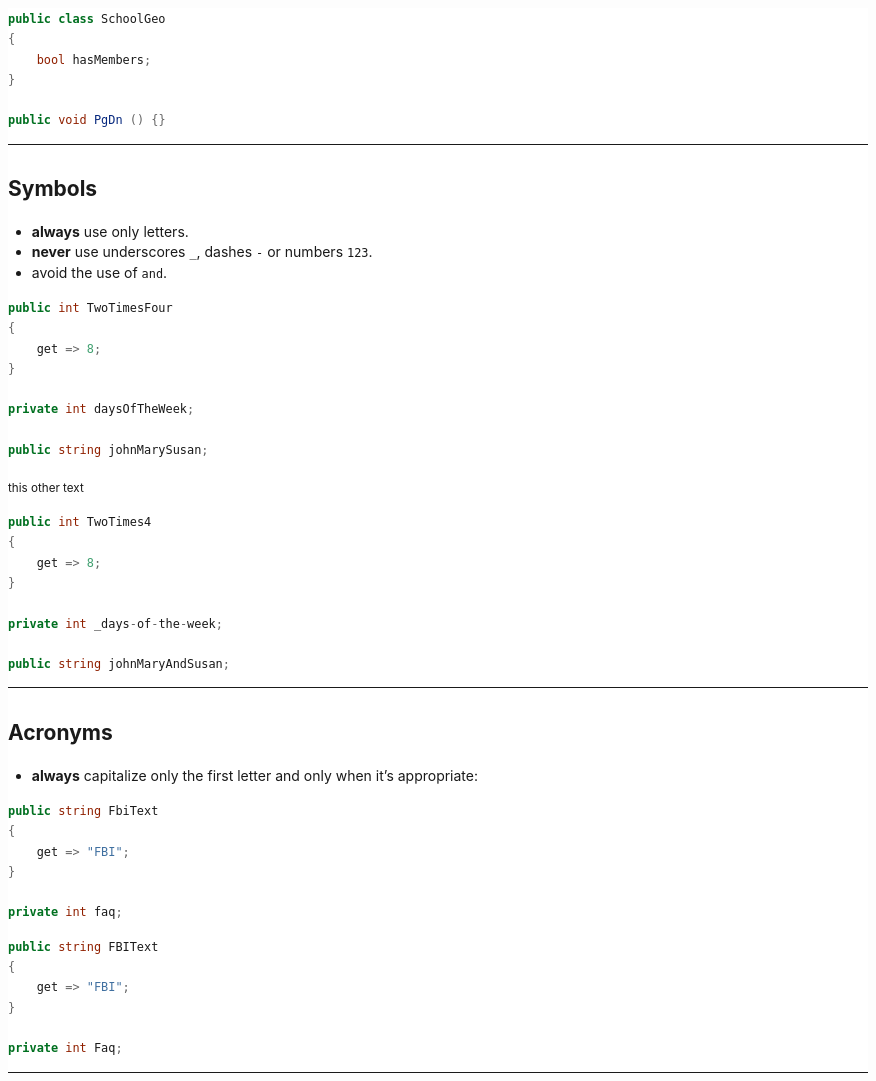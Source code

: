 ```csharp
public class SchoolGeo
{
    bool hasMembers;
}

public void PgDn () {}
```
---

## Symbols

- **always** use only letters.
- **never** use underscores `_`, dashes `-` or numbers `123`.
- avoid the use of `and`.

```csharp
public int TwoTimesFour
{
    get => 8;
}

private int daysOfTheWeek;

public string johnMarySusan;
```
<sub> this other text </sub>
```csharp
public int TwoTimes4
{
    get => 8;
}

private int _days-of-the-week;

public string johnMaryAndSusan;
```

---

## Acronyms

- **always** capitalize only the first letter and only when it’s appropriate:

```csharp
public string FbiText
{
    get => "FBI";
}

private int faq;
```

```csharp
public string FBIText
{
    get => "FBI";
}

private int Faq;
```

---